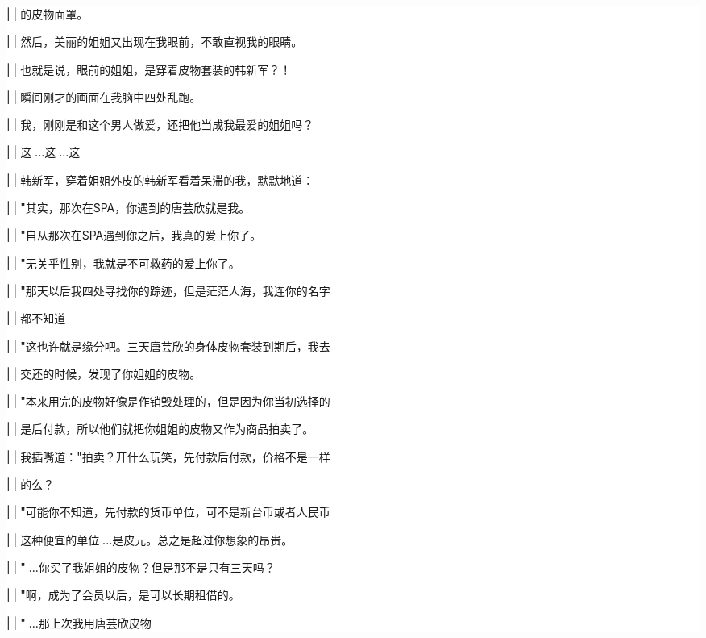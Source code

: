 | | 的皮物面罩。

| | 然后，美丽的姐姐又出现在我眼前，不敢直视我的眼睛。

| | 也就是说，眼前的姐姐，是穿着皮物套装的韩新军？！

| | 瞬间刚才的画面在我脑中四处乱跑。

| | 我，刚刚是和这个男人做爱，还把他当成我最爱的姐姐吗？

| | 这 ...这 ...这

| | 韩新军，穿着姐姐外皮的韩新军看着呆滞的我，默默地道：

| | "其实，那次在SPA，你遇到的唐芸欣就是我。

| | "自从那次在SPA遇到你之后，我真的爱上你了。

| | "无关乎性别，我就是不可救药的爱上你了。

| | "那天以后我四处寻找你的踪迹，但是茫茫人海，我连你的名字

| | 都不知道

| | "这也许就是缘分吧。三天唐芸欣的身体皮物套装到期后，我去

| | 交还的时候，发现了你姐姐的皮物。

| | "本来用完的皮物好像是作销毁处理的，但是因为你当初选择的

| | 是后付款，所以他们就把你姐姐的皮物又作为商品拍卖了。

| | 我插嘴道："拍卖？开什么玩笑，先付款后付款，价格不是一样

| | 的么？

| | "可能你不知道，先付款的货币单位，可不是新台币或者人民币

| | 这种便宜的单位 ...是皮元。总之是超过你想象的昂贵。

| | " ...你买了我姐姐的皮物？但是那不是只有三天吗？

| | "啊，成为了会员以后，是可以长期租借的。

| | " ...那上次我用唐芸欣皮物
